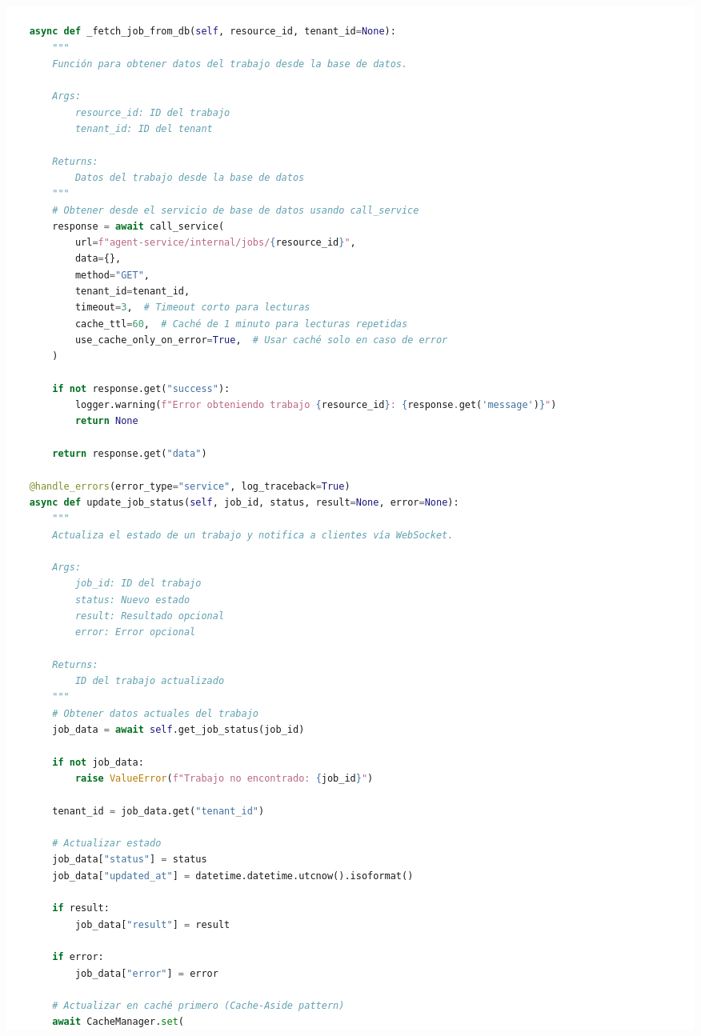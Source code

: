 ```python
    
    async def _fetch_job_from_db(self, resource_id, tenant_id=None):
        """
        Función para obtener datos del trabajo desde la base de datos.
        
        Args:
            resource_id: ID del trabajo
            tenant_id: ID del tenant
            
        Returns:
            Datos del trabajo desde la base de datos
        """
        # Obtener desde el servicio de base de datos usando call_service
        response = await call_service(
            url=f"agent-service/internal/jobs/{resource_id}",
            data={},
            method="GET",
            tenant_id=tenant_id,
            timeout=3,  # Timeout corto para lecturas
            cache_ttl=60,  # Caché de 1 minuto para lecturas repetidas
            use_cache_only_on_error=True,  # Usar caché solo en caso de error
        )
        
        if not response.get("success"):
            logger.warning(f"Error obteniendo trabajo {resource_id}: {response.get('message')}")
            return None
            
        return response.get("data")
    
    @handle_errors(error_type="service", log_traceback=True)  
    async def update_job_status(self, job_id, status, result=None, error=None):
        """
        Actualiza el estado de un trabajo y notifica a clientes vía WebSocket.
        
        Args:
            job_id: ID del trabajo
            status: Nuevo estado
            result: Resultado opcional
            error: Error opcional
            
        Returns:
            ID del trabajo actualizado
        """
        # Obtener datos actuales del trabajo
        job_data = await self.get_job_status(job_id)
        
        if not job_data:
            raise ValueError(f"Trabajo no encontrado: {job_id}")
            
        tenant_id = job_data.get("tenant_id")
        
        # Actualizar estado
        job_data["status"] = status
        job_data["updated_at"] = datetime.datetime.utcnow().isoformat()
        
        if result:
            job_data["result"] = result
        
        if error:
            job_data["error"] = error
        
        # Actualizar en caché primero (Cache-Aside pattern)
        await CacheManager.set(
```